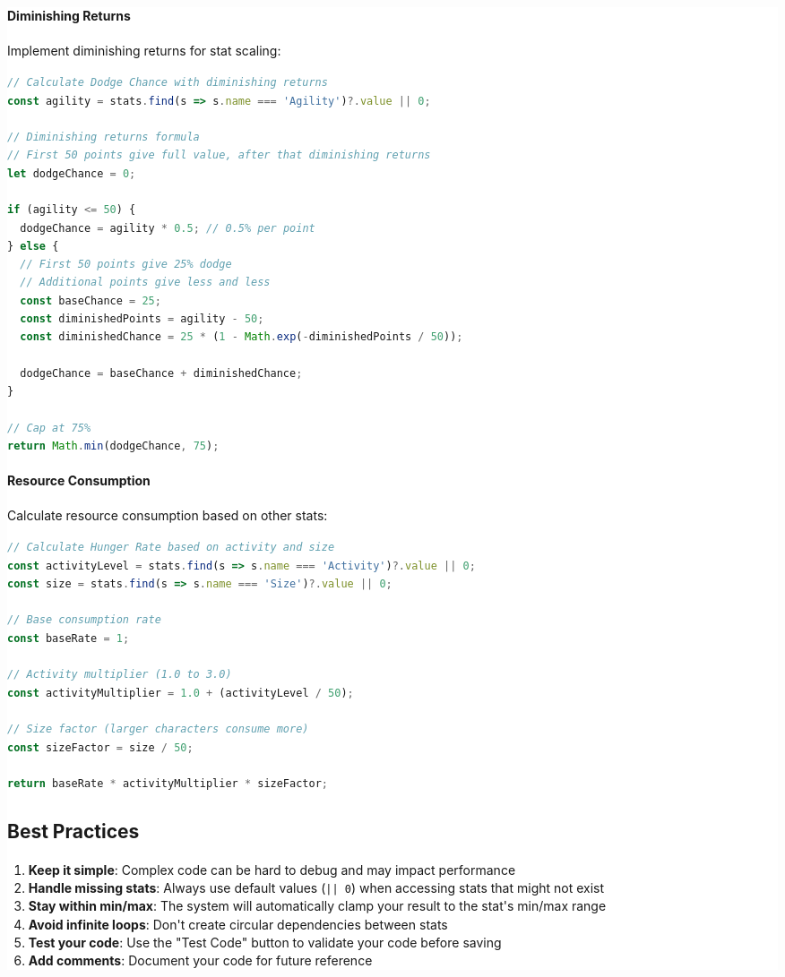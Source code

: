 #### Diminishing Returns

Implement diminishing returns for stat scaling:

```javascript
// Calculate Dodge Chance with diminishing returns
const agility = stats.find(s => s.name === 'Agility')?.value || 0;

// Diminishing returns formula
// First 50 points give full value, after that diminishing returns
let dodgeChance = 0;

if (agility <= 50) {
  dodgeChance = agility * 0.5; // 0.5% per point
} else {
  // First 50 points give 25% dodge
  // Additional points give less and less
  const baseChance = 25;
  const diminishedPoints = agility - 50;
  const diminishedChance = 25 * (1 - Math.exp(-diminishedPoints / 50));
  
  dodgeChance = baseChance + diminishedChance;
}

// Cap at 75%
return Math.min(dodgeChance, 75);
```

#### Resource Consumption

Calculate resource consumption based on other stats:

```javascript
// Calculate Hunger Rate based on activity and size
const activityLevel = stats.find(s => s.name === 'Activity')?.value || 0;
const size = stats.find(s => s.name === 'Size')?.value || 0;

// Base consumption rate
const baseRate = 1;

// Activity multiplier (1.0 to 3.0)
const activityMultiplier = 1.0 + (activityLevel / 50);

// Size factor (larger characters consume more)
const sizeFactor = size / 50;

return baseRate * activityMultiplier * sizeFactor;
```

## Best Practices

1. **Keep it simple**: Complex code can be hard to debug and may impact performance
2. **Handle missing stats**: Always use default values (`|| 0`) when accessing stats that might not exist
3. **Stay within min/max**: The system will automatically clamp your result to the stat's min/max range
4. **Avoid infinite loops**: Don't create circular dependencies between stats
5. **Test your code**: Use the "Test Code" button to validate your code before saving
6. **Add comments**: Document your code for future reference
